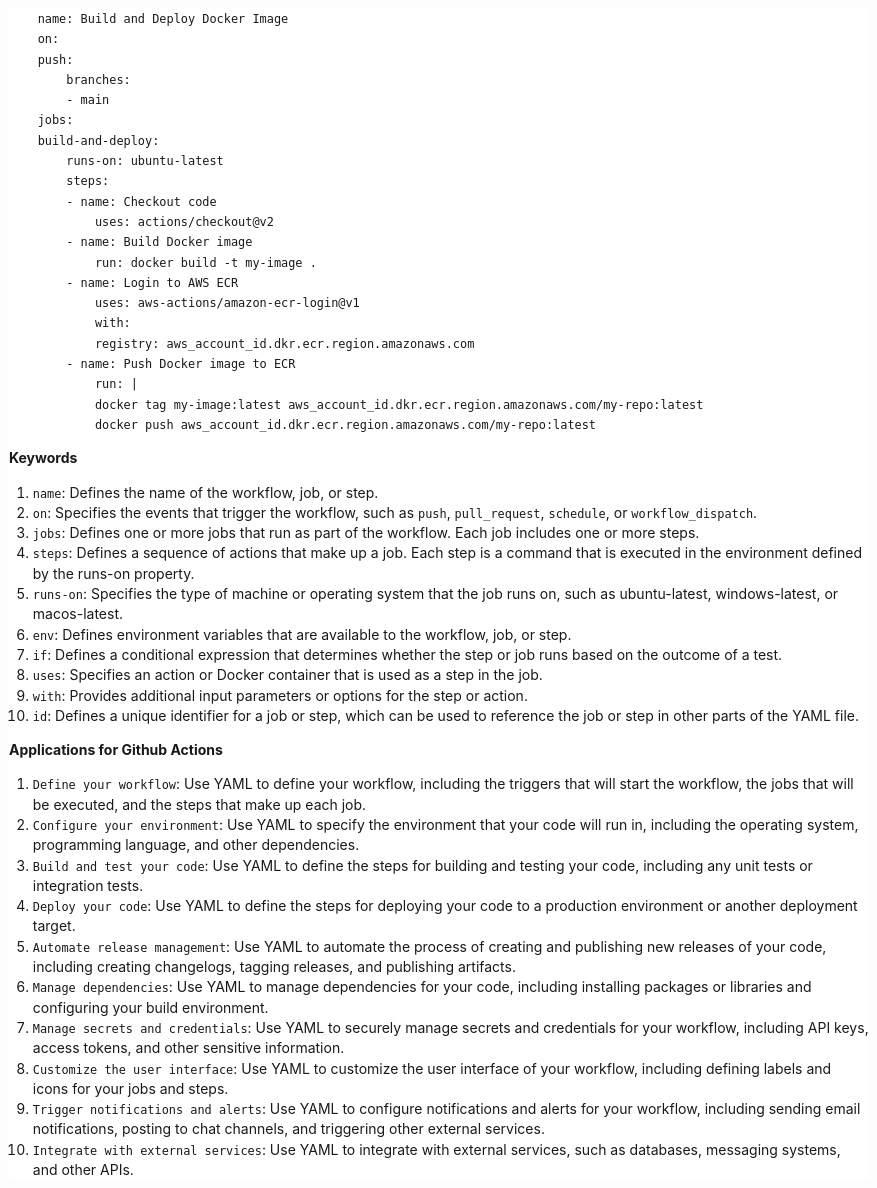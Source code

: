         name: Build and Deploy Docker Image
        on:
        push:
            branches:
            - main
        jobs:
        build-and-deploy:
            runs-on: ubuntu-latest
            steps:
            - name: Checkout code
                uses: actions/checkout@v2
            - name: Build Docker image
                run: docker build -t my-image .
            - name: Login to AWS ECR
                uses: aws-actions/amazon-ecr-login@v1
                with:
                registry: aws_account_id.dkr.ecr.region.amazonaws.com
            - name: Push Docker image to ECR
                run: |
                docker tag my-image:latest aws_account_id.dkr.ecr.region.amazonaws.com/my-repo:latest
                docker push aws_account_id.dkr.ecr.region.amazonaws.com/my-repo:latest

__Keywords__
1. `name`: Defines the name of the workflow, job, or step.
2. `on`: Specifies the events that trigger the workflow, such as `push`, `pull_request`, `schedule`, or `workflow_dispatch`.
3. `jobs`: Defines one or more jobs that run as part of the workflow. Each job includes one or more steps.
4. `steps`: Defines a sequence of actions that make up a job. Each step is a command that is executed in the environment defined by the runs-on property.
5. `runs-on`: Specifies the type of machine or operating system that the job runs on, such as ubuntu-latest, windows-latest, or macos-latest.
6. `env`: Defines environment variables that are available to the workflow, job, or step.
7. `if`: Defines a conditional expression that determines whether the step or job runs based on the outcome of a test.
8. `uses`: Specifies an action or Docker container that is used as a step in the job.
9. `with`: Provides additional input parameters or options for the step or action.
10. `id`: Defines a unique identifier for a job or step, which can be used to reference the job or step in other parts of the YAML file.

__Applications for Github Actions__
1. `Define your workflow`: Use YAML to define your workflow, including the triggers that will start the workflow, the jobs that will be executed, and the steps that make up each job.
2. `Configure your environment`: Use YAML to specify the environment that your code will run in, including the operating system, programming language, and other dependencies.
3. `Build and test your code`: Use YAML to define the steps for building and testing your code, including any unit tests or integration tests.
4. `Deploy your code`: Use YAML to define the steps for deploying your code to a production environment or another deployment target.
5. `Automate release management`: Use YAML to automate the process of creating and publishing new releases of your code, including creating changelogs, tagging releases, and publishing artifacts.
6. `Manage dependencies`: Use YAML to manage dependencies for your code, including installing packages or libraries and configuring your build environment.
7. `Manage secrets and credentials`: Use YAML to securely manage secrets and credentials for your workflow, including API keys, access tokens, and other sensitive information.
8. `Customize the user interface`: Use YAML to customize the user interface of your workflow, including defining labels and icons for your jobs and steps.
9. `Trigger notifications and alerts`: Use YAML to configure notifications and alerts for your workflow, including sending email notifications, posting to chat channels, and triggering other external services.
10. `Integrate with external services`: Use YAML to integrate with external services, such as databases, messaging systems, and other APIs.